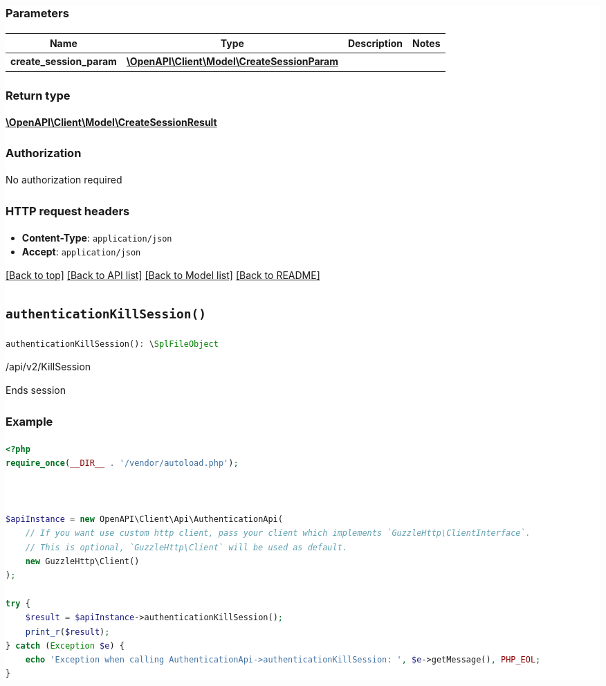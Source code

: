 ### Parameters

| Name | Type | Description  | Notes |
| ------------- | ------------- | ------------- | ------------- |
| **create_session_param** | [**\OpenAPI\Client\Model\CreateSessionParam**](../Model/CreateSessionParam.md)|  | |

### Return type

[**\OpenAPI\Client\Model\CreateSessionResult**](../Model/CreateSessionResult.md)

### Authorization

No authorization required

### HTTP request headers

- **Content-Type**: `application/json`
- **Accept**: `application/json`

[[Back to top]](#) [[Back to API list]](../../README.md#endpoints)
[[Back to Model list]](../../README.md#models)
[[Back to README]](../../README.md)

## `authenticationKillSession()`

```php
authenticationKillSession(): \SplFileObject
```

/api/v2/KillSession

Ends session

### Example

```php
<?php
require_once(__DIR__ . '/vendor/autoload.php');



$apiInstance = new OpenAPI\Client\Api\AuthenticationApi(
    // If you want use custom http client, pass your client which implements `GuzzleHttp\ClientInterface`.
    // This is optional, `GuzzleHttp\Client` will be used as default.
    new GuzzleHttp\Client()
);

try {
    $result = $apiInstance->authenticationKillSession();
    print_r($result);
} catch (Exception $e) {
    echo 'Exception when calling AuthenticationApi->authenticationKillSession: ', $e->getMessage(), PHP_EOL;
}
```
